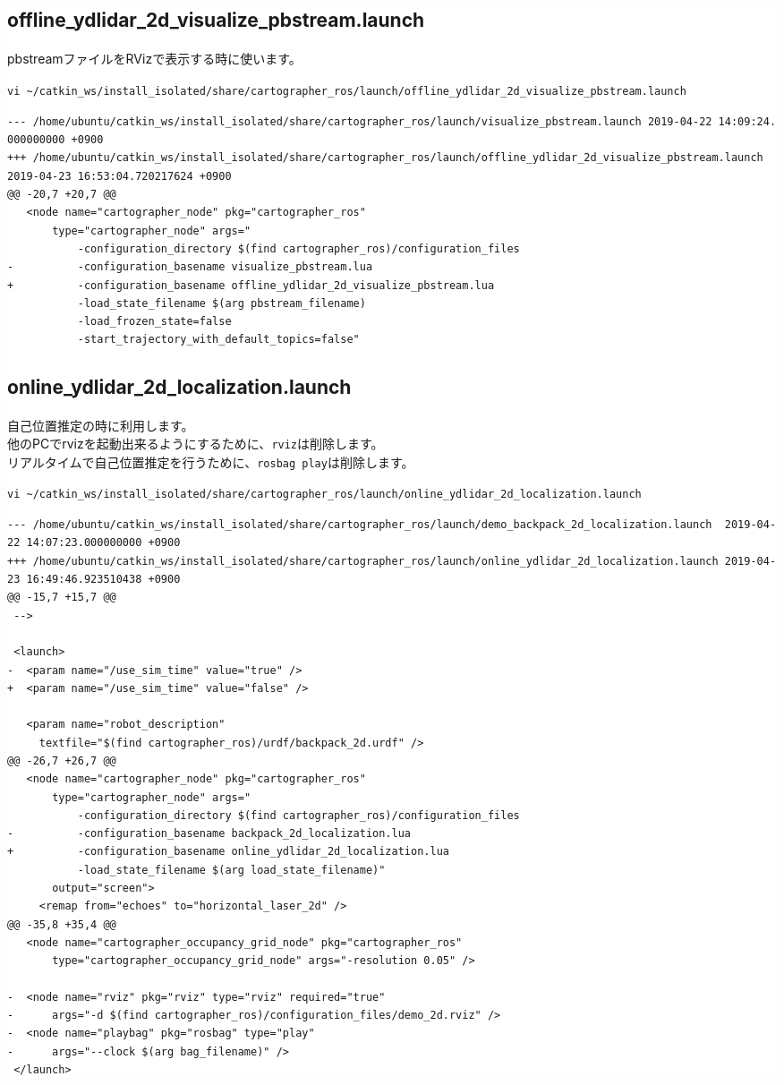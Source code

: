 ## offline_ydlidar_2d_visualize_pbstream.launch
pbstreamファイルをRVizで表示する時に使います。<br>
```
vi ~/catkin_ws/install_isolated/share/cartographer_ros/launch/offline_ydlidar_2d_visualize_pbstream.launch
```
```
--- /home/ubuntu/catkin_ws/install_isolated/share/cartographer_ros/launch/visualize_pbstream.launch	2019-04-22 14:09:24.000000000 +0900
+++ /home/ubuntu/catkin_ws/install_isolated/share/cartographer_ros/launch/offline_ydlidar_2d_visualize_pbstream.launch	2019-04-23 16:53:04.720217624 +0900
@@ -20,7 +20,7 @@
   <node name="cartographer_node" pkg="cartographer_ros"
       type="cartographer_node" args="
           -configuration_directory $(find cartographer_ros)/configuration_files
-          -configuration_basename visualize_pbstream.lua
+          -configuration_basename offline_ydlidar_2d_visualize_pbstream.lua
           -load_state_filename $(arg pbstream_filename)
           -load_frozen_state=false
           -start_trajectory_with_default_topics=false"
```

## online_ydlidar_2d_localization.launch
自己位置推定の時に利用します。<br>
他のPCでrvizを起動出来るようにするために、`rviz`は削除します。<br>
リアルタイムで自己位置推定を行うために、`rosbag play`は削除します。
```
vi ~/catkin_ws/install_isolated/share/cartographer_ros/launch/online_ydlidar_2d_localization.launch
```
```
--- /home/ubuntu/catkin_ws/install_isolated/share/cartographer_ros/launch/demo_backpack_2d_localization.launch	2019-04-22 14:07:23.000000000 +0900
+++ /home/ubuntu/catkin_ws/install_isolated/share/cartographer_ros/launch/online_ydlidar_2d_localization.launch	2019-04-23 16:49:46.923510438 +0900
@@ -15,7 +15,7 @@
 -->
 
 <launch>
-  <param name="/use_sim_time" value="true" />
+  <param name="/use_sim_time" value="false" />
 
   <param name="robot_description"
     textfile="$(find cartographer_ros)/urdf/backpack_2d.urdf" />
@@ -26,7 +26,7 @@
   <node name="cartographer_node" pkg="cartographer_ros"
       type="cartographer_node" args="
           -configuration_directory $(find cartographer_ros)/configuration_files
-          -configuration_basename backpack_2d_localization.lua
+          -configuration_basename online_ydlidar_2d_localization.lua
           -load_state_filename $(arg load_state_filename)"
       output="screen">
     <remap from="echoes" to="horizontal_laser_2d" />
@@ -35,8 +35,4 @@
   <node name="cartographer_occupancy_grid_node" pkg="cartographer_ros"
       type="cartographer_occupancy_grid_node" args="-resolution 0.05" />
 
-  <node name="rviz" pkg="rviz" type="rviz" required="true"
-      args="-d $(find cartographer_ros)/configuration_files/demo_2d.rviz" />
-  <node name="playbag" pkg="rosbag" type="play"
-      args="--clock $(arg bag_filename)" />
 </launch>
```
